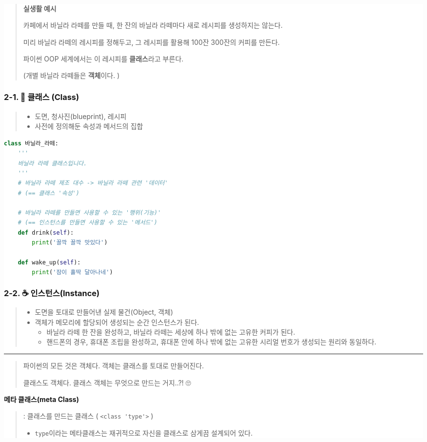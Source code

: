> **실생활 예시**
>
> 카페에서 바닐라 라떼를 만들 때, 한 잔의 바닐라 라떼마다 새로 레시피를 생성하지는 않는다.
>
> 미리 바닐라 라떼의 레시피를 정해두고, 그 레시피를 활용해 100잔 300잔의 커피를 만든다.
>
> 파이썬 OOP 세계에서는 이 레시피를 **클래스**라고 부른다.
>
> (개별 바닐라 라떼들은 **객체**이다. )



 ### 2-1. 📃 클래스 (Class)

> - 도면, 청사진(blueprint), 레시피
> - 사전에 정의해둔 속성과 메서드의 집합

```python
class 바닐라_라떼:
    '''
    바닐라 라떼 클래스입니다.
    '''
    # 바닐라 라떼 제조 대수 -> 바닐라 라떼 관련 '데이터'
    # (== 클래스 '속성')
    
    # 바닐라 라떼를 만들면 사용할 수 있는 '행위(기능)'
    # (== 인스턴스를 만들면 사용할 수 있는 '메서드')
    def drink(self):
        print('꼴깍 꼴깍 맛있다')
        
    def wake_up(self):
        print('잠이 홀딱 달아나네')
```



### 2-2. ☕ 인스턴스(Instance)

> - 도면을 토대로 만들어낸 실제 물건(Object, 객체)
> - 객체가 메모리에 할당되어 생성되는 순간 인스턴스가 된다.
>   - 바닐라 라떼 한 잔을 완성하고, 바닐라 라떼는 세상에 하나 밖에 없는 고유한 커피가 된다.
>   - 핸드폰의 경우, 휴대폰 조립을 완성하고, 휴대폰 안에 하나 밖에 없는 고유한 시리얼 번호가 생성되는 원리와 동일하다.



---

>  파이썬의 모든 것은 객체다. 객체는 클래스를 토대로 만들어진다.
>
> 클래스도 객체다. 클래스 객체는 무엇으로 만드는 거지..?! 🙄



**메타 클래스(meta Class)**

> : 클래스를 만드는 클래스 ( `<class 'type'>` )
>
> - `type`이라는 메타클래스는 재귀적으로 자신을 클래스로 삼게끔 설계되어 있다. 
